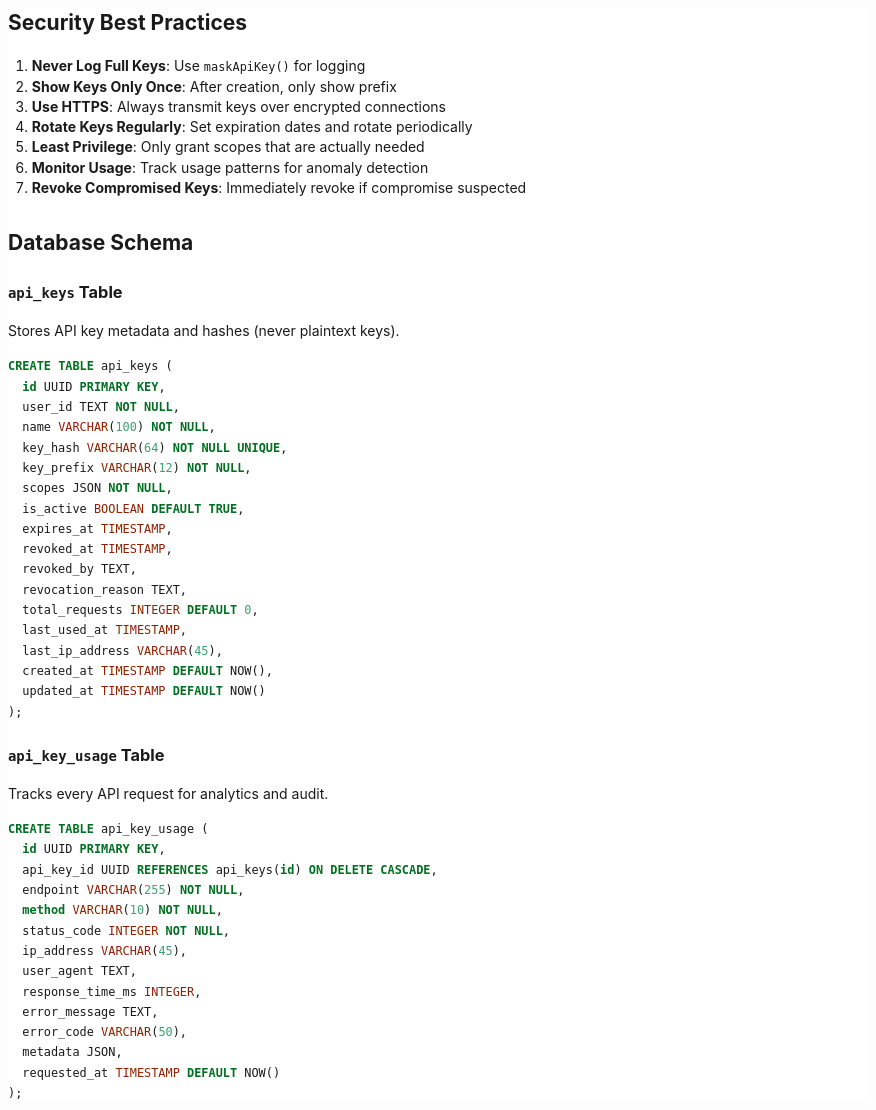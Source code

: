 ## Security Best Practices

1. **Never Log Full Keys**: Use `maskApiKey()` for logging
2. **Show Keys Only Once**: After creation, only show prefix
3. **Use HTTPS**: Always transmit keys over encrypted connections
4. **Rotate Keys Regularly**: Set expiration dates and rotate periodically
5. **Least Privilege**: Only grant scopes that are actually needed
6. **Monitor Usage**: Track usage patterns for anomaly detection
7. **Revoke Compromised Keys**: Immediately revoke if compromise suspected

## Database Schema

### `api_keys` Table

Stores API key metadata and hashes (never plaintext keys).

```sql
CREATE TABLE api_keys (
  id UUID PRIMARY KEY,
  user_id TEXT NOT NULL,
  name VARCHAR(100) NOT NULL,
  key_hash VARCHAR(64) NOT NULL UNIQUE,
  key_prefix VARCHAR(12) NOT NULL,
  scopes JSON NOT NULL,
  is_active BOOLEAN DEFAULT TRUE,
  expires_at TIMESTAMP,
  revoked_at TIMESTAMP,
  revoked_by TEXT,
  revocation_reason TEXT,
  total_requests INTEGER DEFAULT 0,
  last_used_at TIMESTAMP,
  last_ip_address VARCHAR(45),
  created_at TIMESTAMP DEFAULT NOW(),
  updated_at TIMESTAMP DEFAULT NOW()
);
```

### `api_key_usage` Table

Tracks every API request for analytics and audit.

```sql
CREATE TABLE api_key_usage (
  id UUID PRIMARY KEY,
  api_key_id UUID REFERENCES api_keys(id) ON DELETE CASCADE,
  endpoint VARCHAR(255) NOT NULL,
  method VARCHAR(10) NOT NULL,
  status_code INTEGER NOT NULL,
  ip_address VARCHAR(45),
  user_agent TEXT,
  response_time_ms INTEGER,
  error_message TEXT,
  error_code VARCHAR(50),
  metadata JSON,
  requested_at TIMESTAMP DEFAULT NOW()
);
```

